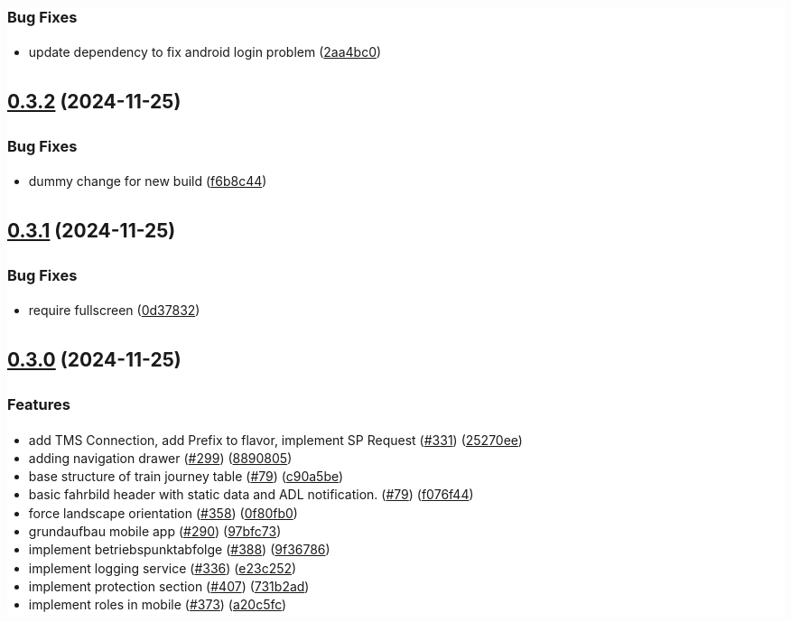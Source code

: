 
### Bug Fixes

* update dependency to fix android login problem ([2aa4bc0](https://github.com/SchweizerischeBundesbahnen/DAS/commit/2aa4bc054876905d0da7d55b77ebbf0540a52ff8))

## [0.3.2](https://github.com/SchweizerischeBundesbahnen/DAS/compare/das_client-v0.3.1...das_client-v0.3.2) (2024-11-25)


### Bug Fixes

* dummy change for new build ([f6b8c44](https://github.com/SchweizerischeBundesbahnen/DAS/commit/f6b8c443bb4fae3c778cd9f0397b482088aee015))

## [0.3.1](https://github.com/SchweizerischeBundesbahnen/DAS/compare/das_client-v0.3.0...das_client-v0.3.1) (2024-11-25)


### Bug Fixes

* require fullscreen ([0d37832](https://github.com/SchweizerischeBundesbahnen/DAS/commit/0d3783291e63e1d137f27ec7f975d298a633fbf3))

## [0.3.0](https://github.com/SchweizerischeBundesbahnen/DAS/compare/das_client-v0.2.1...das_client-v0.3.0) (2024-11-25)


### Features

* add TMS Connection, add Prefix to flavor, implement SP Request ([#331](https://github.com/SchweizerischeBundesbahnen/DAS/issues/331)) ([25270ee](https://github.com/SchweizerischeBundesbahnen/DAS/commit/25270eeed6384bb13168ffbc8481fb366c879cc1))
* adding navigation drawer ([#299](https://github.com/SchweizerischeBundesbahnen/DAS/issues/299)) ([8890805](https://github.com/SchweizerischeBundesbahnen/DAS/commit/8890805983adf4a26bc1fc141a8836d1c841ed1c))
* base structure of train journey table ([#79](https://github.com/SchweizerischeBundesbahnen/DAS/issues/79)) ([c90a5be](https://github.com/SchweizerischeBundesbahnen/DAS/commit/c90a5beb9babefdefd5fa66118fb892cfff9324e))
* basic fahrbild header with static data and ADL notification. ([#79](https://github.com/SchweizerischeBundesbahnen/DAS/issues/79)) ([f076f44](https://github.com/SchweizerischeBundesbahnen/DAS/commit/f076f44b497cf95f64342bd8aadaee66f189ce66))
* force landscape orientation ([#358](https://github.com/SchweizerischeBundesbahnen/DAS/issues/358)) ([0f80fb0](https://github.com/SchweizerischeBundesbahnen/DAS/commit/0f80fb0fa5e0b8061714c69dd9eea8fa11f87930))
* grundaufbau mobile app ([#290](https://github.com/SchweizerischeBundesbahnen/DAS/issues/290)) ([97bfc73](https://github.com/SchweizerischeBundesbahnen/DAS/commit/97bfc73a99a53dd9ecbfa51b1be5f5d2b1abafb2))
* implement betriebspunktabfolge ([#388](https://github.com/SchweizerischeBundesbahnen/DAS/issues/388)) ([9f36786](https://github.com/SchweizerischeBundesbahnen/DAS/commit/9f367865190ffc91cc492891a84a9fa24f0c3a1a))
* implement logging service ([#336](https://github.com/SchweizerischeBundesbahnen/DAS/issues/336)) ([e23c252](https://github.com/SchweizerischeBundesbahnen/DAS/commit/e23c25295b159e25c7729b3ba8dc9274c46bef57))
* implement protection section ([#407](https://github.com/SchweizerischeBundesbahnen/DAS/issues/407)) ([731b2ad](https://github.com/SchweizerischeBundesbahnen/DAS/commit/731b2ad7b7ccdf66622d411165640a8df4e51559))
* implement roles in mobile ([#373](https://github.com/SchweizerischeBundesbahnen/DAS/issues/373)) ([a20c5fc](https://github.com/SchweizerischeBundesbahnen/DAS/commit/a20c5fc4b76e2496d037607c8056a75b0e46415b))